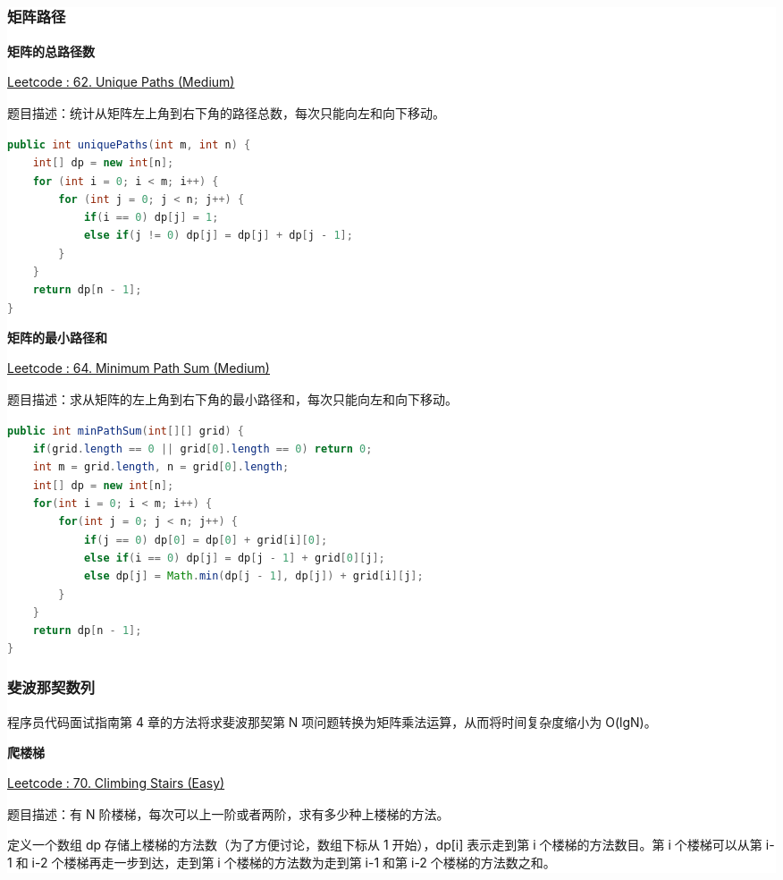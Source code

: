 ```java
```

### 矩阵路径

**矩阵的总路径数**

[Leetcode : 62. Unique Paths (Medium)](https://leetcode.com/problems/unique-paths/description/)

题目描述：统计从矩阵左上角到右下角的路径总数，每次只能向左和向下移动。

```java
public int uniquePaths(int m, int n) {
    int[] dp = new int[n];
    for (int i = 0; i < m; i++) {
        for (int j = 0; j < n; j++) {
            if(i == 0) dp[j] = 1;
            else if(j != 0) dp[j] = dp[j] + dp[j - 1];
        }
    }
    return dp[n - 1];
}
```

**矩阵的最小路径和**

[Leetcode : 64. Minimum Path Sum (Medium)](https://leetcode.com/problems/minimum-path-sum/description/)

题目描述：求从矩阵的左上角到右下角的最小路径和，每次只能向左和向下移动。

```java
public int minPathSum(int[][] grid) {
    if(grid.length == 0 || grid[0].length == 0) return 0;
    int m = grid.length, n = grid[0].length;
    int[] dp = new int[n];
    for(int i = 0; i < m; i++) {
        for(int j = 0; j < n; j++) {
            if(j == 0) dp[0] = dp[0] + grid[i][0];
            else if(i == 0) dp[j] = dp[j - 1] + grid[0][j];
            else dp[j] = Math.min(dp[j - 1], dp[j]) + grid[i][j];
        }
    }
    return dp[n - 1];
}
```

### 斐波那契数列

程序员代码面试指南第 4 章的方法将求斐波那契第 N 项问题转换为矩阵乘法运算，从而将时间复杂度缩小为 O(lgN)。

**爬楼梯**

[Leetcode : 70. Climbing Stairs (Easy)](https://leetcode.com/problems/climbing-stairs/description/)

题目描述：有 N 阶楼梯，每次可以上一阶或者两阶，求有多少种上楼梯的方法。

定义一个数组 dp 存储上楼梯的方法数（为了方便讨论，数组下标从 1 开始），dp[i] 表示走到第 i 个楼梯的方法数目。第 i 个楼梯可以从第 i-1 和 i-2 个楼梯再走一步到达，走到第 i 个楼梯的方法数为走到第 i-1 和第 i-2 个楼梯的方法数之和。

